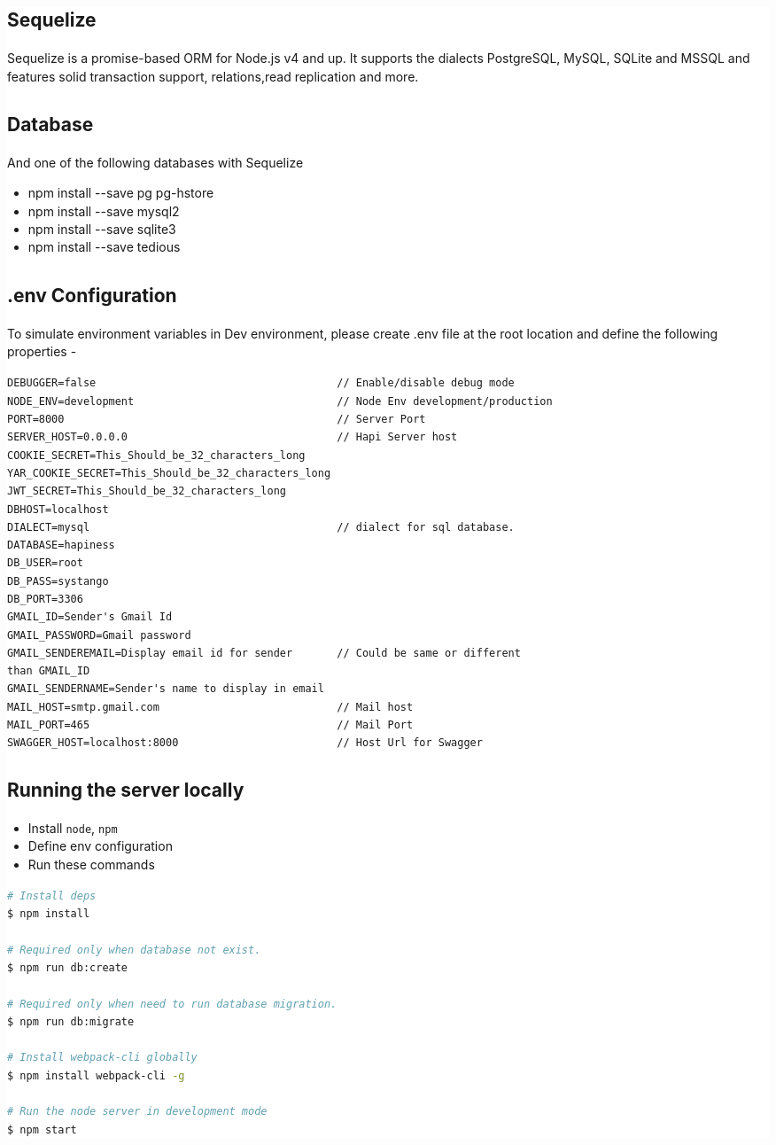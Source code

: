 ## Sequelize
Sequelize is a promise-based ORM for Node.js v4 and up. It supports the dialects PostgreSQL, MySQL, SQLite and MSSQL and features solid transaction support, relations,read replication and more.

## Database
And one of the following databases with Sequelize

- npm install --save pg pg-hstore 
- npm install --save mysql2
- npm install --save sqlite3
- npm install --save tedious

## .env Configuration
To simulate environment variables in Dev environment, please create .env file at the root location and define the following properties -

```
DEBUGGER=false                                      // Enable/disable debug mode
NODE_ENV=development                                // Node Env development/production
PORT=8000                                           // Server Port
SERVER_HOST=0.0.0.0                                 // Hapi Server host
COOKIE_SECRET=This_Should_be_32_characters_long
YAR_COOKIE_SECRET=This_Should_be_32_characters_long
JWT_SECRET=This_Should_be_32_characters_long
DBHOST=localhost
DIALECT=mysql                                       // dialect for sql database.
DATABASE=hapiness
DB_USER=root
DB_PASS=systango
DB_PORT=3306
GMAIL_ID=Sender's Gmail Id
GMAIL_PASSWORD=Gmail password
GMAIL_SENDEREMAIL=Display email id for sender       // Could be same or different                                                            than GMAIL_ID
GMAIL_SENDERNAME=Sender's name to display in email
MAIL_HOST=smtp.gmail.com                            // Mail host
MAIL_PORT=465                                       // Mail Port
SWAGGER_HOST=localhost:8000                         // Host Url for Swagger

```

## Running the server locally

 - Install  `node`, `npm`
 - Define env configuration
 - Run these commands

```sh
# Install deps
$ npm install

# Required only when database not exist.
$ npm run db:create

# Required only when need to run database migration.
$ npm run db:migrate

# Install webpack-cli globally
$ npm install webpack-cli -g

# Run the node server in development mode
$ npm start

```